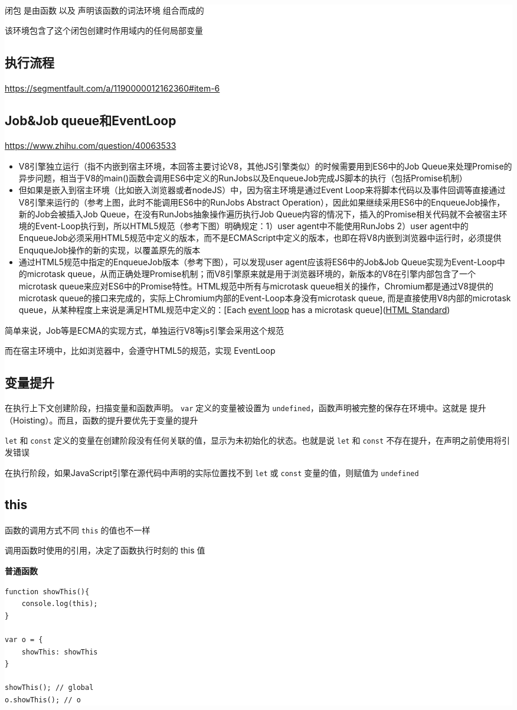 闭包 是由函数 以及 声明该函数的词法环境 组合而成的

该环境包含了这个闭包创建时作用域内的任何局部变量



## 执行流程

https://segmentfault.com/a/1190000012162360#item-6

## Job&Job queue和EventLoop

https://www.zhihu.com/question/40063533

- V8引擎独立运行（指不内嵌到宿主环境，本回答主要讨论V8，其他JS引擎类似）的时候需要用到ES6中的Job Queue来处理Promise的异步问题，相当于V8的main()函数会调用ES6中定义的RunJobs以及EnqueueJob完成JS脚本的执行（包括Promise机制）
- 但如果是嵌入到宿主环境（比如嵌入浏览器或者nodeJS）中，因为宿主环境是通过Event Loop来将脚本代码以及事件回调等直接通过V8引擎来运行的（参考上图，此时不能调用ES6中的RunJobs Abstract Operation），因此如果继续采用ES6中的EnqueueJob操作，新的Job会被插入Job Queue，在没有RunJobs抽象操作遍历执行Job Queue内容的情况下，插入的Promise相关代码就不会被宿主环境的Event-Loop执行到，所以HTML5规范（参考下图）明确规定：1）user agent中不能使用RunJobs 2）user agent中的EnqueueJob必须采用HTML5规范中定义的版本，而不是ECMAScript中定义的版本，也即在将V8内嵌到浏览器中运行时，必须提供EnququeJob操作的新的实现，以覆盖原先的版本
- 通过HTML5规范中指定的EnqueueJob版本（参考下图），可以发现user agent应该将ES6中的Job&Job Queue实现为Event-Loop中的microtask queue，从而正确处理Promise机制；而V8引擎原来就是用于浏览器环境的，新版本的V8在引擎内部包含了一个microtask queue来应对ES6中的Promise特性。HTML规范中所有与microtask queue相关的操作，Chromium都是通过V8提供的microtask queue的接口来完成的，实际上Chromium内部的Event-Loop本身没有microtask queue, 而是直接使用V8内部的microtask queue，从某种程度上来说是满足HTML规范中定义的：[Each [event loop](https://link.zhihu.com/?target=https%3A//html.spec.whatwg.org/multipage/webappapis.html%23event-loop) has a microtask queue]([HTML Standard](https://link.zhihu.com/?target=https%3A//html.spec.whatwg.org/multipage/webappapis.html%23event-loop-processing-model))





简单来说，Job等是ECMA的实现方式，单独运行V8等js引擎会采用这个规范

而在宿主环境中，比如浏览器中，会遵守HTML5的规范，实现 EventLoop

## 变量提升

在执行上下文创建阶段，扫描变量和函数声明。 `var` 定义的变量被设置为 `undefined`，函数声明被完整的保存在环境中。这就是 提升（Hoisting）。而且，函数的提升要优先于变量的提升

`let` 和 `const` 定义的变量在创建阶段没有任何关联的值，显示为未初始化的状态。也就是说 `let` 和 `const` 不存在提升，在声明之前使用将引发错误

在执行阶段，如果JavaScript引擎在源代码中声明的实际位置找不到 `let` 或 `const` 变量的值，则赋值为 `undefined` 

## this

函数的调用方式不同 `this` 的值也不一样

调用函数时使用的引用，决定了函数执行时刻的 this 值

**普通函数**

```
function showThis(){
    console.log(this);
}

var o = {
    showThis: showThis
}

showThis(); // global
o.showThis(); // o
```
